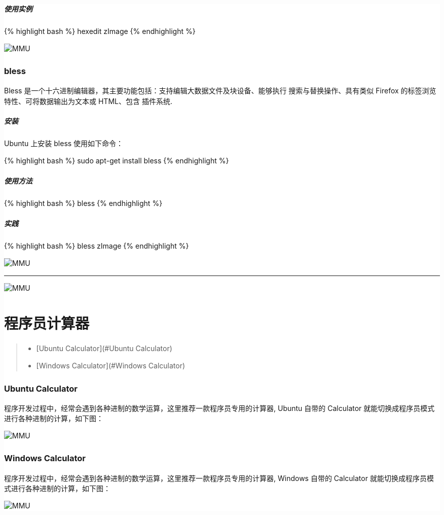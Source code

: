 ##### 使用实例

{% highlight bash %}
hexedit zImage
{% endhighlight %}

![MMU](https://raw.githubusercontent.com/EmulateSpace/PictureSet/master/BiscuitOS/boot/BOOT000003.png)

### <span id="bless">bless</span>

Bless 是一个十六进制编辑器，其主要功能包括：支持编辑大数据文件及块设备、能够执行
搜索与替换操作、具有类似 Firefox 的标签浏览特性、可将数据输出为文本或 HTML、包含
插件系统.

##### 安装

Ubuntu 上安装 bless 使用如下命令：

{% highlight bash %}
sudo apt-get install bless
{% endhighlight %}

##### 使用方法

{% highlight bash %}
bless <filename>
{% endhighlight %}

##### 实践

{% highlight bash %}
bless zImage
{% endhighlight %}

![MMU](https://raw.githubusercontent.com/EmulateSpace/PictureSet/master/BiscuitOS/boot/BOOT000004.png)

---------------------------------------------------
<span id="程序员计算器"></span>

![MMU](https://raw.githubusercontent.com/EmulateSpace/PictureSet/master/BiscuitOS/kernel/IND00000B.jpg)

# 程序员计算器

> - [Ubuntu Calculator](#Ubuntu Calculator)
>
> - [Windows Calculator](#Windows Calculator)

### <span id="Ubuntu Calculator">Ubuntu Calculator</span>

程序开发过程中，经常会遇到各种进制的数学运算，这里推荐一款程序员专用的计算器,
Ubuntu 自带的 Calculator 就能切换成程序员模式进行各种进制的计算，如下图：

![MMU](https://raw.githubusercontent.com/EmulateSpace/PictureSet/master/BiscuitOS/boot/BOOT000005.png)

### <span id="Windows Calculator">Windows Calculator</span>

程序开发过程中，经常会遇到各种进制的数学运算，这里推荐一款程序员专用的计算器,
Windows 自带的 Calculator 就能切换成程序员模式进行各种进制的计算，如下图：

![MMU](https://raw.githubusercontent.com/EmulateSpace/PictureSet/master/BiscuitOS/boot/BOOT000006.png)
